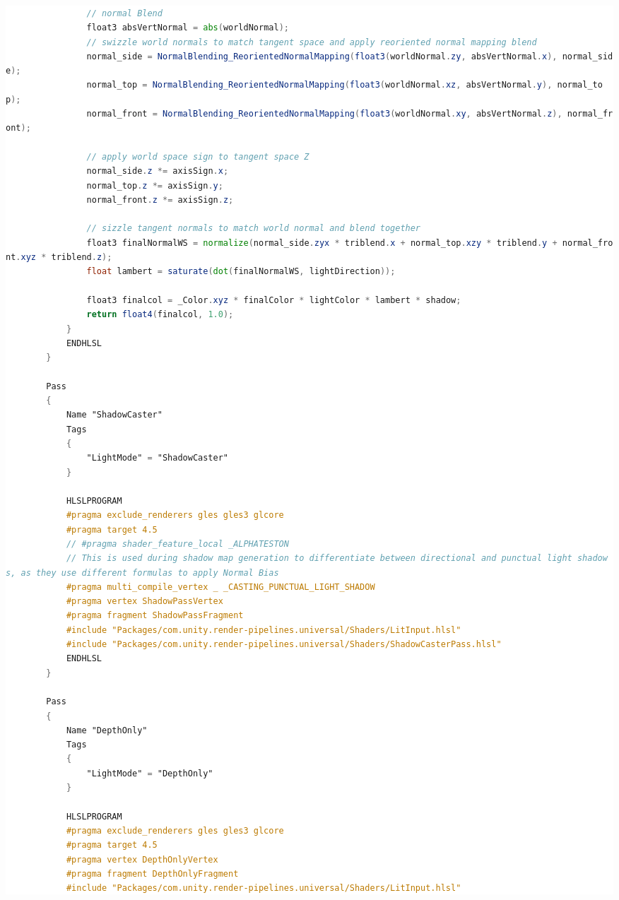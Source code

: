 ```glsl
                // normal Blend
                float3 absVertNormal = abs(worldNormal);
                // swizzle world normals to match tangent space and apply reoriented normal mapping blend
                normal_side = NormalBlending_ReorientedNormalMapping(float3(worldNormal.zy, absVertNormal.x), normal_side);
                normal_top = NormalBlending_ReorientedNormalMapping(float3(worldNormal.xz, absVertNormal.y), normal_top);
                normal_front = NormalBlending_ReorientedNormalMapping(float3(worldNormal.xy, absVertNormal.z), normal_front);

                // apply world space sign to tangent space Z
                normal_side.z *= axisSign.x;
                normal_top.z *= axisSign.y;
                normal_front.z *= axisSign.z;

                // sizzle tangent normals to match world normal and blend together
                float3 finalNormalWS = normalize(normal_side.zyx * triblend.x + normal_top.xzy * triblend.y + normal_front.xyz * triblend.z);
                float lambert = saturate(dot(finalNormalWS, lightDirection));

                float3 finalcol = _Color.xyz * finalColor * lightColor * lambert * shadow;
                return float4(finalcol, 1.0);
            }
            ENDHLSL
        }

        Pass
        {
            Name "ShadowCaster"
            Tags
            {
                "LightMode" = "ShadowCaster"
            }

            HLSLPROGRAM
            #pragma exclude_renderers gles gles3 glcore
            #pragma target 4.5
            // #pragma shader_feature_local _ALPHATESTON
            // This is used during shadow map generation to differentiate between directional and punctual light shadows, as they use different formulas to apply Normal Bias
            #pragma multi_compile_vertex _ _CASTING_PUNCTUAL_LIGHT_SHADOW
            #pragma vertex ShadowPassVertex
            #pragma fragment ShadowPassFragment
            #include "Packages/com.unity.render-pipelines.universal/Shaders/LitInput.hlsl"
            #include "Packages/com.unity.render-pipelines.universal/Shaders/ShadowCasterPass.hlsl"
            ENDHLSL
        }

        Pass
        {
            Name "DepthOnly"
            Tags
            {
                "LightMode" = "DepthOnly"
            }
            
            HLSLPROGRAM
            #pragma exclude_renderers gles gles3 glcore
            #pragma target 4.5
            #pragma vertex DepthOnlyVertex
            #pragma fragment DepthOnlyFragment
            #include "Packages/com.unity.render-pipelines.universal/Shaders/LitInput.hlsl"
```